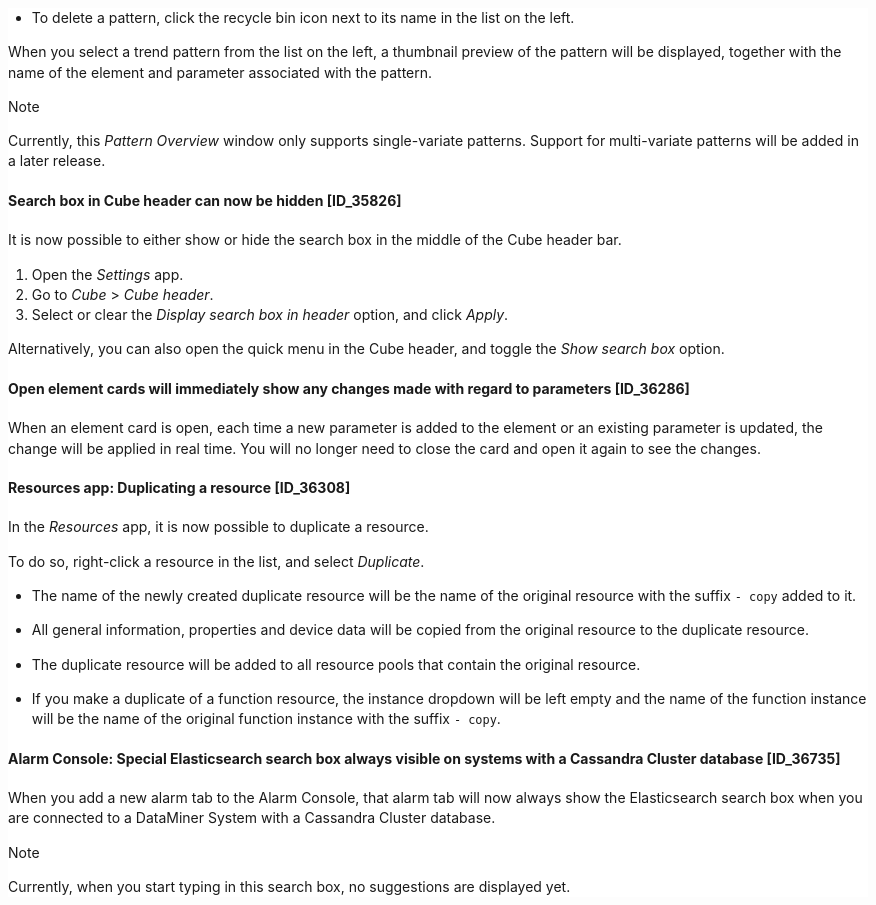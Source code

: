 - To delete a pattern, click the recycle bin icon next to its name in the list on the left.

When you select a trend pattern from the list on the left, a thumbnail preview of the pattern will be displayed, together with the name of the element and parameter associated with the pattern.

> [!NOTE]
> Currently, this *Pattern Overview* window only supports single-variate patterns. Support for multi-variate patterns will be added in a later release.

#### Search box in Cube header can now be hidden [ID_35826]



It is now possible to either show or hide the search box in the middle of the Cube header bar.

1. Open the *Settings* app.
1. Go to *Cube* > *Cube header*.
1. Select or clear the *Display search box in header* option, and click *Apply*.

Alternatively, you can also open the quick menu in the Cube header, and toggle the *Show search box* option.

#### Open element cards will immediately show any changes made with regard to parameters [ID_36286]



When an element card is open, each time a new parameter is added to the element or an existing parameter is updated, the change will be applied in real time. You will no longer need to close the card and open it again to see the changes.

#### Resources app: Duplicating a resource [ID_36308]



In the *Resources* app, it is now possible to duplicate a resource.

To do so, right-click a resource in the list, and select *Duplicate*.

- The name of the newly created duplicate resource will be the name of the original resource with the suffix `- copy` added to it.

- All general information, properties and device data will be copied from the original resource to the duplicate resource.

- The duplicate resource will be added to all resource pools that contain the original resource.

- If you make a duplicate of a function resource, the instance dropdown will be left empty and the name of the function instance will be the name of the original function instance with the suffix `- copy`.

#### Alarm Console: Special Elasticsearch search box always visible on systems with a Cassandra Cluster database [ID_36735]



When you add a new alarm tab to the Alarm Console, that alarm tab will now always show the Elasticsearch search box when you are connected to a DataMiner System with a Cassandra Cluster database.

> [!NOTE]
> Currently, when you start typing in this search box, no suggestions are displayed yet.
